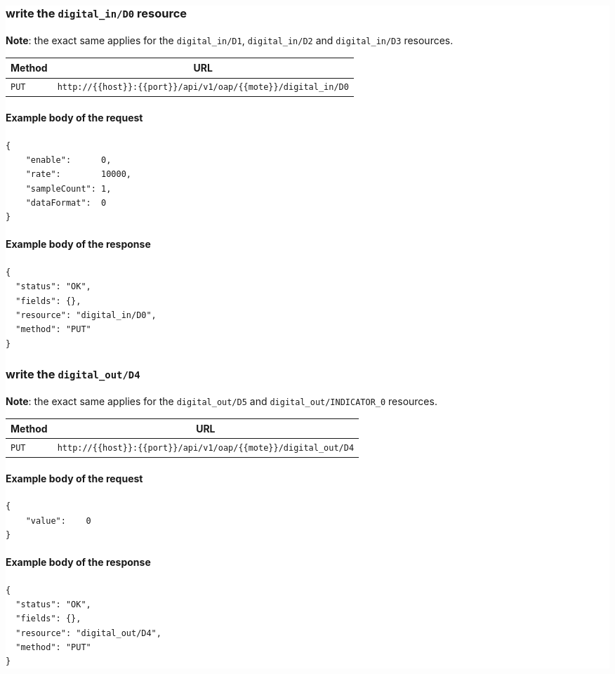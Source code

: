 ### write the `digital_in/D0` resource

**Note**: the exact same applies for the `digital_in/D1`, `digital_in/D2` and `digital_in/D3` resources.

| Method | URL                                                         |
|--------|-------------------------------------------------------------|
| `PUT`  |`http://{{host}}:{{port}}/api/v1/oap/{{mote}}/digital_in/D0` |

#### Example body of the request

```
{
    "enable":      0,
    "rate":        10000,
    "sampleCount": 1,
    "dataFormat":  0
}
```

#### Example body of the response

```
{
  "status": "OK",
  "fields": {},
  "resource": "digital_in/D0",
  "method": "PUT"
}
```

### write the `digital_out/D4`

**Note**: the exact same applies for the `digital_out/D5` and `digital_out/INDICATOR_0` resources.

| Method | URL                                                          |
|--------|--------------------------------------------------------------|
| `PUT`  |`http://{{host}}:{{port}}/api/v1/oap/{{mote}}/digital_out/D4` |

#### Example body of the request

```
{
    "value":    0
}
```

#### Example body of the response

```
{
  "status": "OK",
  "fields": {},
  "resource": "digital_out/D4",
  "method": "PUT"
}
```
